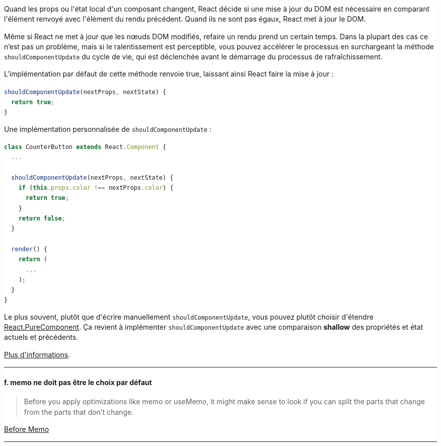 Quand les props ou l'état local d'un composant changent, React décide si une mise à jour du DOM est nécessaire en comparant l'élément renvoyé avec l'élément du rendu précédent. Quand ils ne sont pas égaux, React met à jour le DOM.

Même si React ne met à jour que les nœuds DOM modifiés, refaire un rendu prend un certain temps. Dans la plupart des cas ce n’est pas un problème, mais si le ralentissement est perceptible, vous pouvez accélérer le processus en surchargeant la méthode `shouldComponentUpdate` du cycle de vie, qui est déclenchée avant le démarrage du processus de rafraîchissement. 

L'implémentation par défaut de cette méthode renvoie true, laissant ainsi React faire la mise à jour :

```js
shouldComponentUpdate(nextProps, nextState) {
  return true;
}
```

Une implémentation personnalisée de `shouldComponentUpdate` :

```js
class CounterButton extends React.Component {
  ...
  
  shouldComponentUpdate(nextProps, nextState) {
    if (this.props.color !== nextProps.color) {
      return true;
    }
    return false;
  }

  render() {
    return (
      ...
    );
  }
}
```

Le plus souvent, plutôt que d'écrire manuellement `shouldComponentUpdate`, vous pouvez plutôt choisir d'étendre [React.PureComponent](https://en.reactjs.org/docs/react-api.html#reactpurecomponent). Ça revient à implémenter `shouldComponentUpdate` avec une comparaison **shallow** des propriétés et état actuels et précédents.

[Plus d'informations](https://en.reactjs.org/docs/optimizing-performance.html#avoid-reconciliation).

---

#### f. memo ne doit pas être le choix par défaut 

> Before you apply optimizations like memo or useMemo, it might make sense to look if you can split the parts that change from the parts that don’t change.

[Before Memo](https://overreacted.io/before-you-memo/)

---
